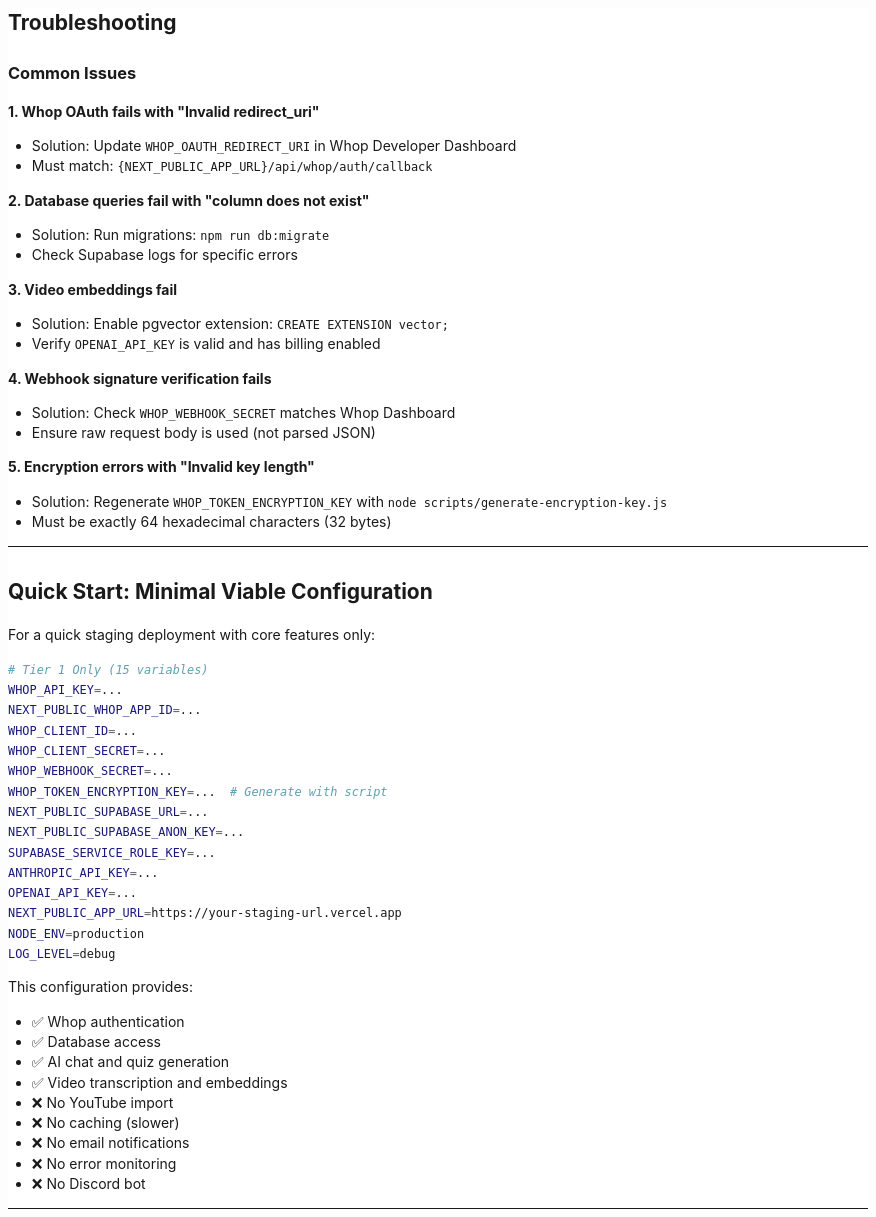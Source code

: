 
## Troubleshooting

### Common Issues

**1. Whop OAuth fails with "Invalid redirect_uri"**
- Solution: Update `WHOP_OAUTH_REDIRECT_URI` in Whop Developer Dashboard
- Must match: `{NEXT_PUBLIC_APP_URL}/api/whop/auth/callback`

**2. Database queries fail with "column does not exist"**
- Solution: Run migrations: `npm run db:migrate`
- Check Supabase logs for specific errors

**3. Video embeddings fail**
- Solution: Enable pgvector extension: `CREATE EXTENSION vector;`
- Verify `OPENAI_API_KEY` is valid and has billing enabled

**4. Webhook signature verification fails**
- Solution: Check `WHOP_WEBHOOK_SECRET` matches Whop Dashboard
- Ensure raw request body is used (not parsed JSON)

**5. Encryption errors with "Invalid key length"**
- Solution: Regenerate `WHOP_TOKEN_ENCRYPTION_KEY` with `node scripts/generate-encryption-key.js`
- Must be exactly 64 hexadecimal characters (32 bytes)

---

## Quick Start: Minimal Viable Configuration

For a quick staging deployment with core features only:

```bash
# Tier 1 Only (15 variables)
WHOP_API_KEY=...
NEXT_PUBLIC_WHOP_APP_ID=...
WHOP_CLIENT_ID=...
WHOP_CLIENT_SECRET=...
WHOP_WEBHOOK_SECRET=...
WHOP_TOKEN_ENCRYPTION_KEY=...  # Generate with script
NEXT_PUBLIC_SUPABASE_URL=...
NEXT_PUBLIC_SUPABASE_ANON_KEY=...
SUPABASE_SERVICE_ROLE_KEY=...
ANTHROPIC_API_KEY=...
OPENAI_API_KEY=...
NEXT_PUBLIC_APP_URL=https://your-staging-url.vercel.app
NODE_ENV=production
LOG_LEVEL=debug
```

This configuration provides:
- ✅ Whop authentication
- ✅ Database access
- ✅ AI chat and quiz generation
- ✅ Video transcription and embeddings
- ❌ No YouTube import
- ❌ No caching (slower)
- ❌ No email notifications
- ❌ No error monitoring
- ❌ No Discord bot

---